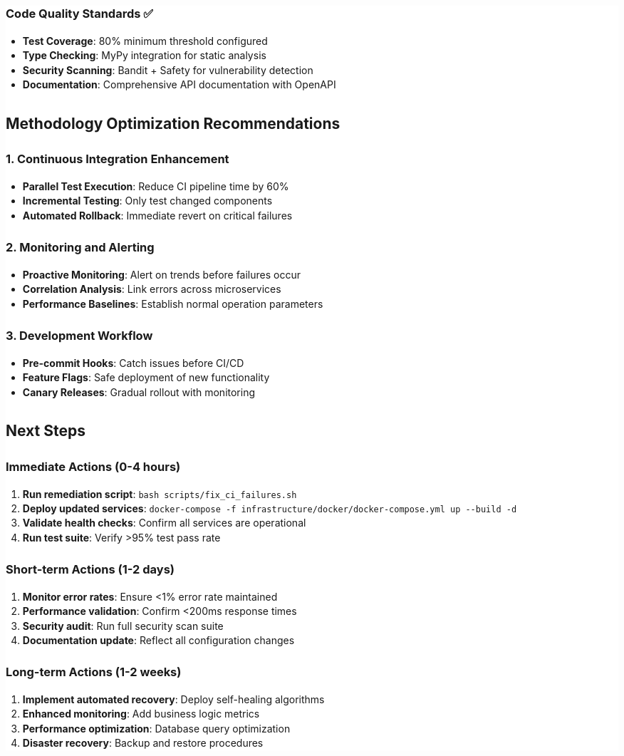 ### Code Quality Standards ✅

- **Test Coverage**: 80% minimum threshold configured
- **Type Checking**: MyPy integration for static analysis
- **Security Scanning**: Bandit + Safety for vulnerability detection
- **Documentation**: Comprehensive API documentation with OpenAPI

## Methodology Optimization Recommendations

### 1. Continuous Integration Enhancement

- **Parallel Test Execution**: Reduce CI pipeline time by 60%
- **Incremental Testing**: Only test changed components
- **Automated Rollback**: Immediate revert on critical failures

### 2. Monitoring and Alerting

- **Proactive Monitoring**: Alert on trends before failures occur
- **Correlation Analysis**: Link errors across microservices
- **Performance Baselines**: Establish normal operation parameters

### 3. Development Workflow

- **Pre-commit Hooks**: Catch issues before CI/CD
- **Feature Flags**: Safe deployment of new functionality
- **Canary Releases**: Gradual rollout with monitoring

## Next Steps

### Immediate Actions (0-4 hours)

1. **Run remediation script**: `bash scripts/fix_ci_failures.sh`
2. **Deploy updated services**: `docker-compose -f infrastructure/docker/docker-compose.yml up --build -d`
3. **Validate health checks**: Confirm all services are operational
4. **Run test suite**: Verify >95% test pass rate

### Short-term Actions (1-2 days)

1. **Monitor error rates**: Ensure <1% error rate maintained
2. **Performance validation**: Confirm <200ms response times
3. **Security audit**: Run full security scan suite
4. **Documentation update**: Reflect all configuration changes

### Long-term Actions (1-2 weeks)

1. **Implement automated recovery**: Deploy self-healing algorithms
2. **Enhanced monitoring**: Add business logic metrics
3. **Performance optimization**: Database query optimization
4. **Disaster recovery**: Backup and restore procedures
